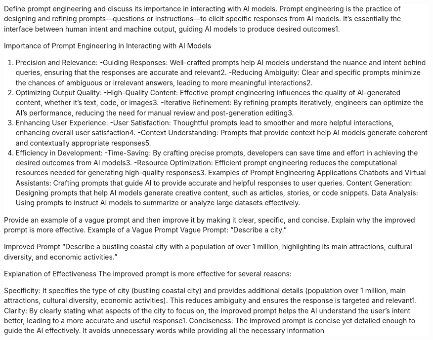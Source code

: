 Define prompt engineering and discuss its importance in interacting with AI models.
Prompt engineering is the practice of designing and refining prompts—questions or instructions—to elicit specific responses from AI models. It’s essentially the interface between human intent and machine output, guiding AI models to produce desired outcomes1.

Importance of Prompt Engineering in Interacting with AI Models
1. Precision and Relevance:
-Guiding Responses: Well-crafted prompts help AI models understand the nuance and intent behind queries, ensuring that the responses are accurate and relevant2.
-Reducing Ambiguity: Clear and specific prompts minimize the chances of ambiguous or irrelevant answers, leading to more meaningful interactions2.
2. Optimizing Output Quality:
-High-Quality Content: Effective prompt engineering influences the quality of AI-generated content, whether it’s text, code, or images3.
-Iterative Refinement: By refining prompts iteratively, engineers can optimize the AI’s performance, reducing the need for manual review and post-generation editing3.
3. Enhancing User Experience:
-User Satisfaction: Thoughtful prompts lead to smoother and more helpful interactions, enhancing overall user satisfaction4.
-Context Understanding: Prompts that provide context help AI models generate coherent and contextually appropriate responses5.
4. Efficiency in Development:
-Time-Saving: By crafting precise prompts, developers can save time and effort in achieving the desired outcomes from AI models3.
-Resource Optimization: Efficient prompt engineering reduces the computational resources needed for generating high-quality responses3.
 Examples of Prompt Engineering Applications
Chatbots and Virtual Assistants: Crafting prompts that guide AI to provide accurate and helpful responses to user queries.
Content Generation: Designing prompts that help AI models generate creative content, such as articles, stories, or code snippets.
Data Analysis: Using prompts to instruct AI models to summarize or analyze large datasets effectively.


Provide an example of a vague prompt and then improve it by making it clear, specific, and concise. Explain why the improved prompt is more effective.
Example of a Vague Prompt
Vague Prompt: “Describe a city.”

Improved Prompt
“Describe a bustling coastal city with a population of over 1 million, highlighting its main attractions, cultural diversity, and economic activities.”

Explanation of Effectiveness
The improved prompt is more effective for several reasons:

Specificity: It specifies the type of city (bustling coastal city) and provides additional details (population over 1 million, main attractions, cultural diversity, economic activities). This reduces ambiguity and ensures the response is targeted and relevant1.
Clarity: By clearly stating what aspects of the city to focus on, the improved prompt helps the AI understand the user’s intent better, leading to a more accurate and useful response1.
Conciseness: The improved prompt is concise yet detailed enough to guide the AI effectively. It avoids unnecessary words while providing all the necessary information
